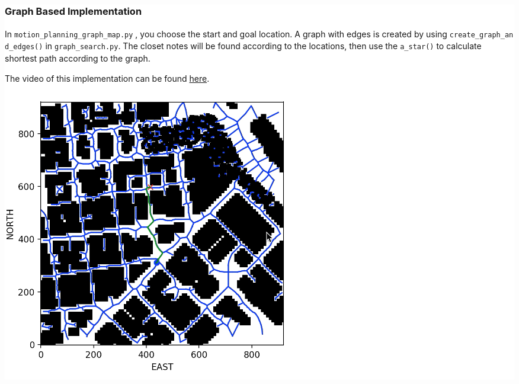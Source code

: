 
### Graph Based Implementation
In ```motion_planning_graph_map.py``` , you choose the start and goal location. A graph with edges is created by using ```create_graph_and_edges()``` in ```graph_search.py```. The closet notes will be found according to the locations, then use the ```a_star()``` to calculate shortest path according to the graph.

The video of this implementation can be found [here](https://youtu.be/8HhC1Rl7rmI).

<img src="doc/graph_search.png" width="480" />
